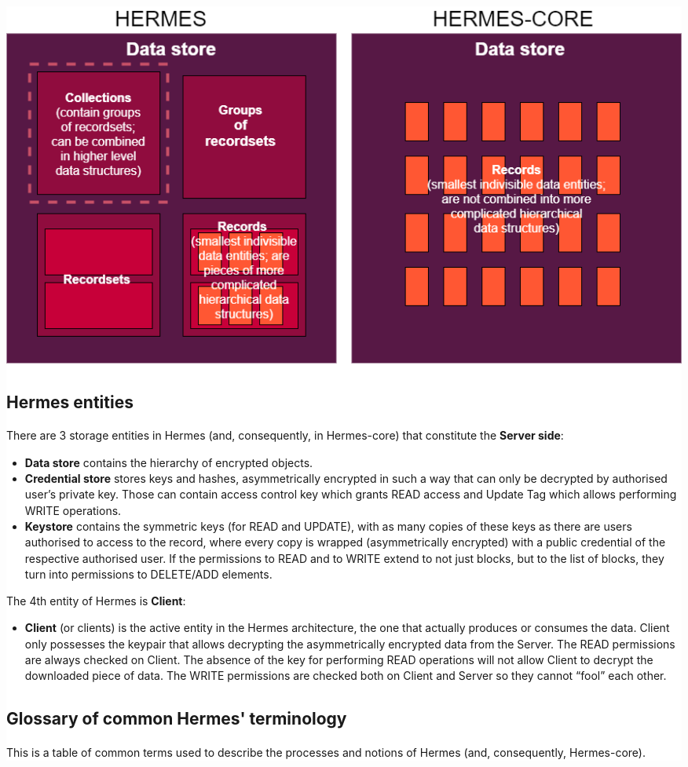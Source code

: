 ![Hermes core](/files/hermes/hhcoredigsnew.png)


## Hermes entities

There are 3 storage entities in Hermes (and, consequently, in Hermes-core) that constitute the **Server side**: 

- **Data store** contains the hierarchy of encrypted objects. 
- **Credential store** stores keys and hashes, asymmetrically encrypted in such a way that can only be decrypted by authorised user’s private key. Those can contain access control key which grants READ access and Update Tag which allows performing WRITE operations. 
- **Keystore** contains the symmetric keys (for READ and UPDATE), with as many copies of these keys as there are users authorised to access to the record, where every copy is wrapped (asymmetrically encrypted) with a public credential of the respective authorised user. If the permissions to READ and to WRITE extend to not just blocks, but to the list of blocks, they turn into permissions to DELETE/ADD elements.

The 4th entity of Hermes is **Client**: 

- **Client** (or clients) is the active entity in the Hermes architecture, the one that actually produces or consumes the data. Client only possesses the keypair that allows decrypting the asymmetrically encrypted data from the Server. The READ permissions are always checked on Client. The absence of the key for performing READ operations will not allow Client to decrypt the downloaded piece of data. The WRITE permissions are checked both on Client and Server so they cannot “fool” each other.


## Glossary of common Hermes' terminology

This is a table of common terms used to describe the processes and notions of Hermes (and, consequently, Hermes-core).
